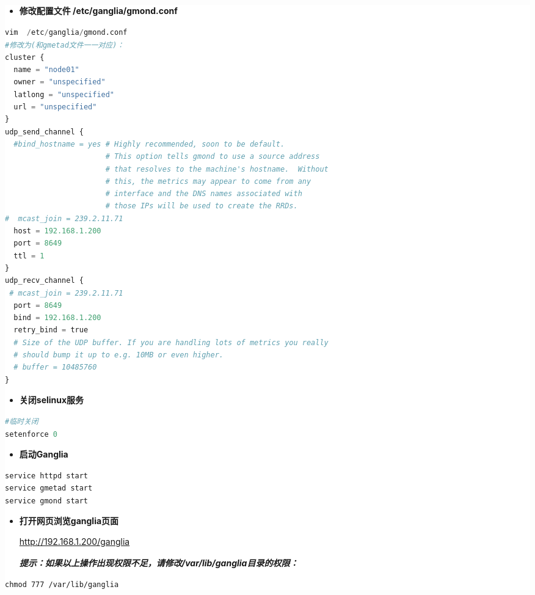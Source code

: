 * **修改配置文件 /etc/ganglia/gmond.conf**

```python
vim  /etc/ganglia/gmond.conf
#修改为(和gmetad文件一一对应)：
cluster {
  name = "node01"	
  owner = "unspecified"
  latlong = "unspecified"
  url = "unspecified"
}
udp_send_channel {
  #bind_hostname = yes # Highly recommended, soon to be default.
                       # This option tells gmond to use a source address
                       # that resolves to the machine's hostname.  Without
                       # this, the metrics may appear to come from any
                       # interface and the DNS names associated with
                       # those IPs will be used to create the RRDs.
#  mcast_join = 239.2.11.71
  host = 192.168.1.200
  port = 8649
  ttl = 1
}
udp_recv_channel {
 # mcast_join = 239.2.11.71
  port = 8649
  bind = 192.168.1.200
  retry_bind = true
  # Size of the UDP buffer. If you are handling lots of metrics you really
  # should bump it up to e.g. 10MB or even higher.
  # buffer = 10485760
}
```

* **关闭selinux服务**

```python
#临时关闭
setenforce 0
```

* **启动Ganglia**

```python
service httpd start
service gmetad start
service gmond start
```

* **打开网页浏览ganglia页面**

  http://192.168.1.200/ganglia

  ***提示：如果以上操作出现权限不足，请修改/var/lib/ganglia目录的权限：***

```
chmod 777 /var/lib/ganglia
```
